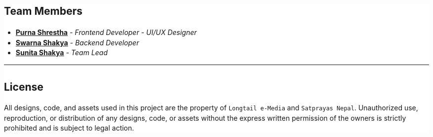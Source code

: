
## Team Members

- **[Purna Shrestha](https://www.purnashrestha.com.np)** - _Frontend Developer_ - _UI/UX Designer_
- **[Swarna Shakya](https://www.swarnashakya.com.np)** - _Backend Developer_
- **[Sunita Shakya](#)** - _Team Lead_

---

## License

All designs, code, and assets used in this project are the property of `Longtail e-Media` and `Satprayas Nepal`. Unauthorized use, reproduction, or distribution of any designs, code, or assets without the express written permission of the owners is strictly prohibited and is subject to legal action.
